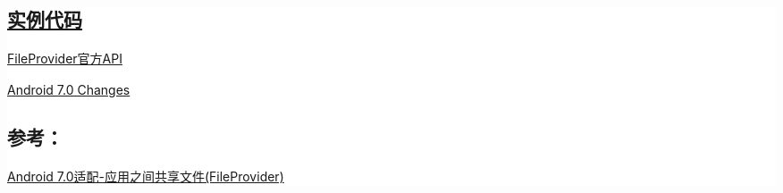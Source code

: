 ## [实例代码](https://github.com/YoungBear/FileProviderLearn)

[FileProvider官方API](https://developer.android.google.cn/reference/android/support/v4/content/FileProvider.html)

[Android 7.0 Changes](https://developer.android.google.cn/about/versions/nougat/android-7.0-changes.html)

## 参考：

[Android 7.0适配-应用之间共享文件(FileProvider)](http://www.jianshu.com/p/55eae30d133c)



